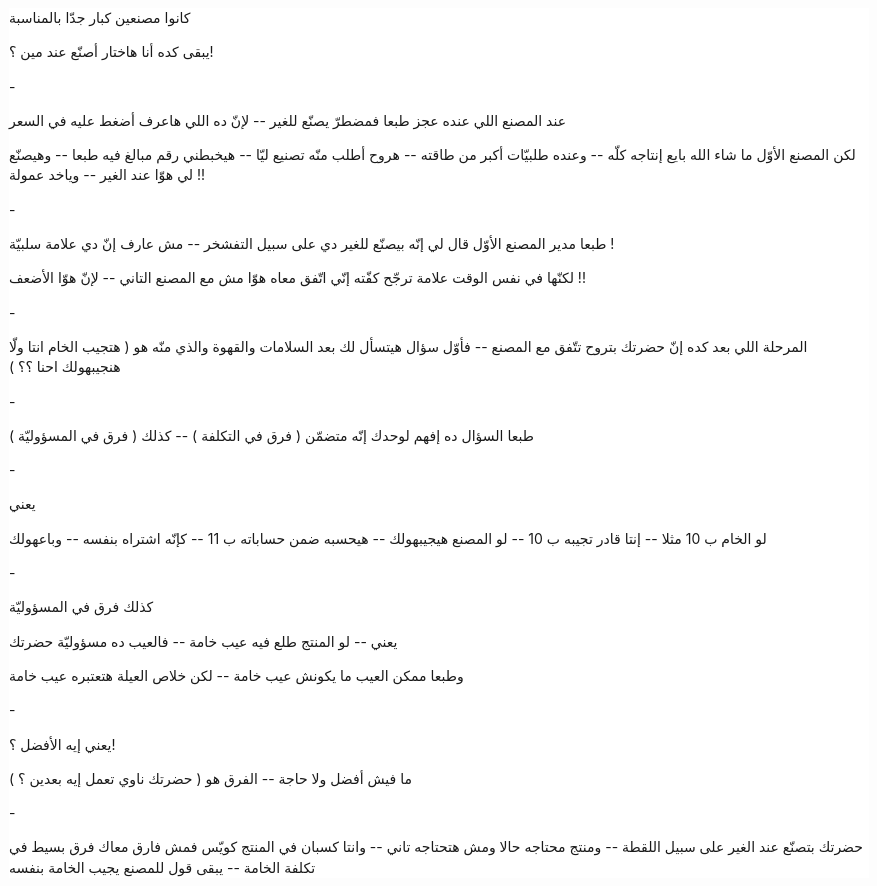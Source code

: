 كانوا مصنعين كبار جدّا بالمناسبة

يبقى كده أنا هاختار أصنّع عند مين ؟!

\-

عند المصنع اللي عنده عجز طبعا فمضطرّ يصنّع للغير -- لإنّ ده
اللي هاعرف أضغط عليه في السعر

لكن المصنع الأوّل ما شاء الله بايع إنتاجه كلّه -- وعنده
طلبيّات أكبر من طاقته -- هروح أطلب منّه تصنيع ليّا -- هيخبطني رقم مبالغ فيه
طبعا -- وهيصنّع لي هوّا عند الغير -- وياخد عمولة !!

\-

طبعا مدير المصنع الأوّل قال لي إنّه بيصنّع للغير دي على
سبيل التفشخر -- مش عارف إنّ دي علامة سلبيّة !

لكنّها في نفس الوقت علامة ترجّح كفّته إنّي اتّفق معاه هوّا مش
مع المصنع التاني -- لإنّ هوّا الأضعف !!

\-

المرحلة اللي بعد كده إنّ حضرتك بتروح تتّفق مع المصنع --
فأوّل سؤال هيتسأل لك بعد السلامات والقهوة والذي منّه هو ( هتجيب الخام انتا
ولّا هنجيبهولك احنا ؟؟ )

\-

طبعا السؤال ده إفهم لوحدك إنّه متضمّن ( فرق في التكلفة )
-- كذلك ( فرق في المسؤوليّة )

\-

يعني

لو الخام ب 10 مثلا -- إنتا قادر تجيبه ب 10 -- لو المصنع
هيجيبهولك -- هيحسبه ضمن حساباته ب 11 -- كإنّه اشتراه بنفسه --
وباعهولك

\-

كذلك فرق في المسؤوليّة

يعني -- لو المنتج طلع فيه عيب خامة -- فالعيب ده مسؤوليّة
حضرتك

وطبعا ممكن العيب ما يكونش عيب خامة -- لكن خلاص العيلة
هتعتبره عيب خامة

\-

يعني إيه الأفضل ؟!

ما فيش أفضل ولا حاجة -- الفرق هو ( حضرتك ناوي تعمل إيه
بعدين ؟ )

\-

حضرتك بتصنّع عند الغير على سبيل اللقطة -- ومنتج محتاجه
حالا ومش هتحتاجه تاني -- وانتا كسبان في المنتج كويّس فمش فارق معاك فرق
بسيط في تكلفة الخامة -- يبقى قول للمصنع يجيب الخامة بنفسه
